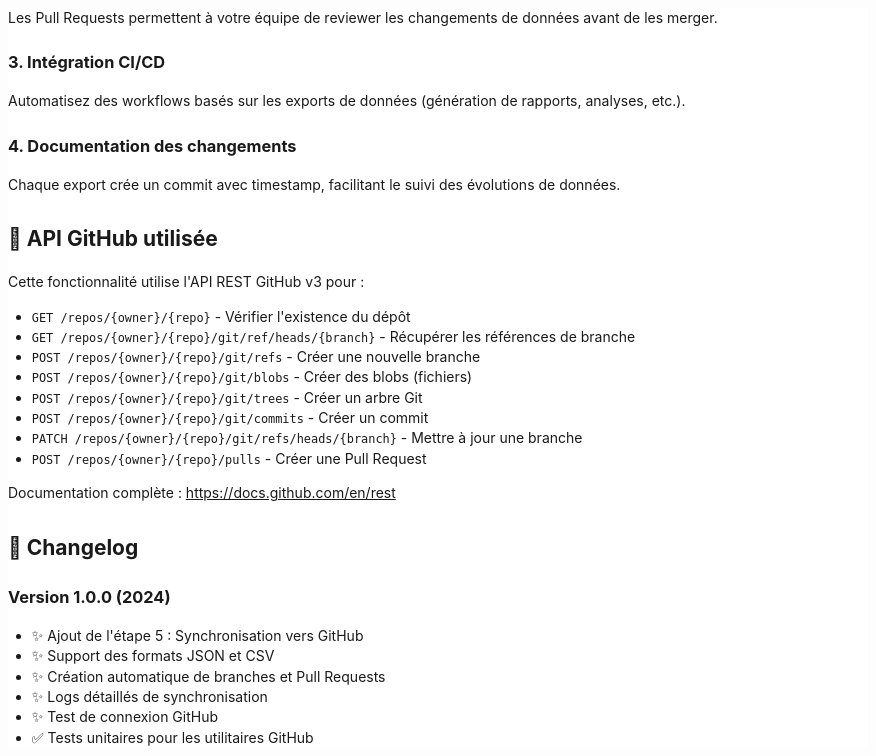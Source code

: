 Les Pull Requests permettent à votre équipe de reviewer les changements de données avant de les merger.

### 3. Intégration CI/CD

Automatisez des workflows basés sur les exports de données (génération de rapports, analyses, etc.).

### 4. Documentation des changements

Chaque export crée un commit avec timestamp, facilitant le suivi des évolutions de données.

## 🔗 API GitHub utilisée

Cette fonctionnalité utilise l'API REST GitHub v3 pour :

- `GET /repos/{owner}/{repo}` - Vérifier l'existence du dépôt
- `GET /repos/{owner}/{repo}/git/ref/heads/{branch}` - Récupérer les références de branche
- `POST /repos/{owner}/{repo}/git/refs` - Créer une nouvelle branche
- `POST /repos/{owner}/{repo}/git/blobs` - Créer des blobs (fichiers)
- `POST /repos/{owner}/{repo}/git/trees` - Créer un arbre Git
- `POST /repos/{owner}/{repo}/git/commits` - Créer un commit
- `PATCH /repos/{owner}/{repo}/git/refs/heads/{branch}` - Mettre à jour une branche
- `POST /repos/{owner}/{repo}/pulls` - Créer une Pull Request

Documentation complète : https://docs.github.com/en/rest

## 📝 Changelog

### Version 1.0.0 (2024)

- ✨ Ajout de l'étape 5 : Synchronisation vers GitHub
- ✨ Support des formats JSON et CSV
- ✨ Création automatique de branches et Pull Requests
- ✨ Logs détaillés de synchronisation
- ✨ Test de connexion GitHub
- ✅ Tests unitaires pour les utilitaires GitHub
